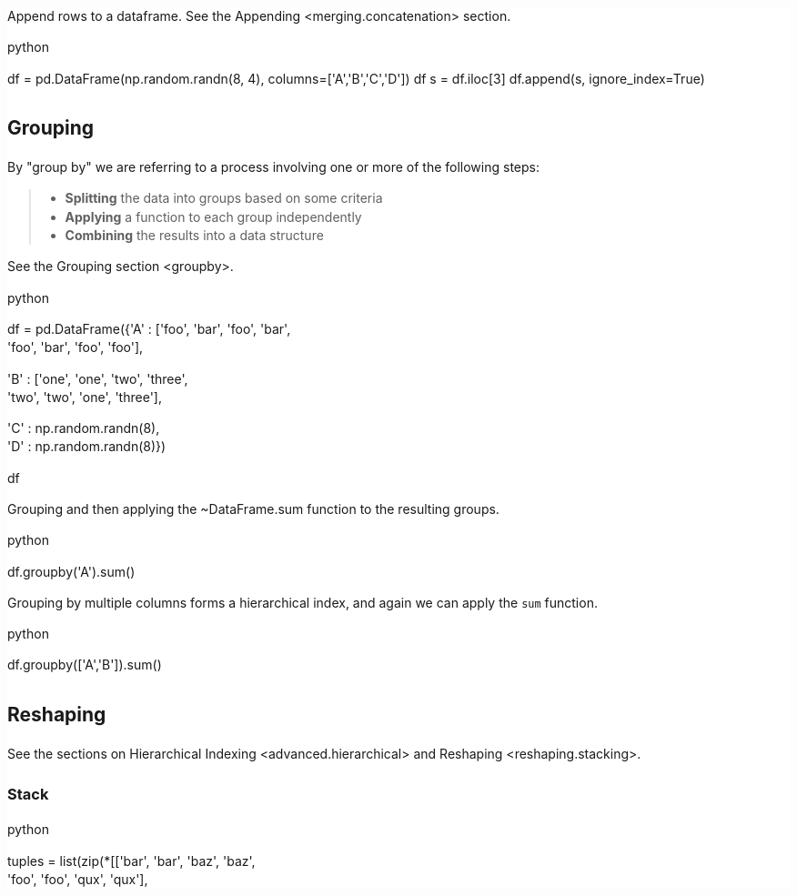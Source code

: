 Append rows to a dataframe. See the <span
role="ref">Appending &lt;merging.concatenation&gt;</span> section.

python

df = pd.DataFrame(np.random.randn(8, 4), columns=\['A','B','C','D'\]) df
s = df.iloc\[3\] df.append(s, ignore\_index=True)

Grouping
--------

By "group by" we are referring to a process involving one or more of the
following steps:

> -   **Splitting** the data into groups based on some criteria
> -   **Applying** a function to each group independently
> -   **Combining** the results into a data structure

See the <span role="ref">Grouping section &lt;groupby&gt;</span>.

python

df = pd.DataFrame({'A' : \['foo', 'bar', 'foo', 'bar',  
'foo', 'bar', 'foo', 'foo'\],

'B' : \['one', 'one', 'two', 'three',  
'two', 'two', 'one', 'three'\],

'C' : np.random.randn(8),  
'D' : np.random.randn(8)})

df

Grouping and then applying the <span role="meth">~DataFrame.sum</span>
function to the resulting groups.

python

df.groupby('A').sum()

Grouping by multiple columns forms a hierarchical index, and again we
can apply the `sum` function.

python

df.groupby(\['A','B'\]).sum()

Reshaping
---------

See the sections on <span
role="ref">Hierarchical Indexing &lt;advanced.hierarchical&gt;</span>
and <span role="ref">Reshaping &lt;reshaping.stacking&gt;</span>.

### Stack

python

tuples = list(zip(\*\[\['bar', 'bar', 'baz', 'baz',  
'foo', 'foo', 'qux', 'qux'\],
